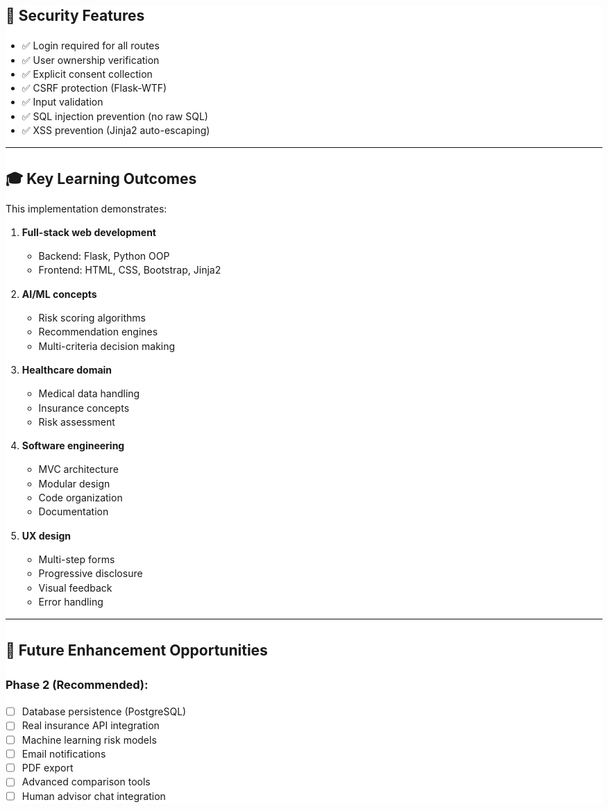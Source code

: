 ## 🔐 Security Features

- ✅ Login required for all routes
- ✅ User ownership verification
- ✅ Explicit consent collection
- ✅ CSRF protection (Flask-WTF)
- ✅ Input validation
- ✅ SQL injection prevention (no raw SQL)
- ✅ XSS prevention (Jinja2 auto-escaping)

---

## 🎓 Key Learning Outcomes

This implementation demonstrates:

1. **Full-stack web development**
   - Backend: Flask, Python OOP
   - Frontend: HTML, CSS, Bootstrap, Jinja2

2. **AI/ML concepts**
   - Risk scoring algorithms
   - Recommendation engines
   - Multi-criteria decision making

3. **Healthcare domain**
   - Medical data handling
   - Insurance concepts
   - Risk assessment

4. **Software engineering**
   - MVC architecture
   - Modular design
   - Code organization
   - Documentation

5. **UX design**
   - Multi-step forms
   - Progressive disclosure
   - Visual feedback
   - Error handling

---

## 🔮 Future Enhancement Opportunities

### Phase 2 (Recommended):
- [ ] Database persistence (PostgreSQL)
- [ ] Real insurance API integration
- [ ] Machine learning risk models
- [ ] Email notifications
- [ ] PDF export
- [ ] Advanced comparison tools
- [ ] Human advisor chat integration
